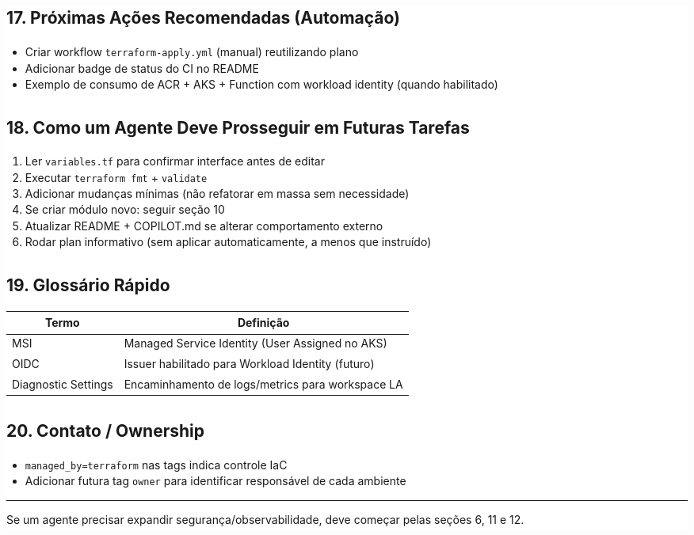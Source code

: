 ## 17. Próximas Ações Recomendadas (Automação)
- Criar workflow `terraform-apply.yml` (manual) reutilizando plano
- Adicionar badge de status do CI no README
- Exemplo de consumo de ACR + AKS + Function com workload identity (quando habilitado)

## 18. Como um Agente Deve Prosseguir em Futuras Tarefas
1. Ler `variables.tf` para confirmar interface antes de editar
2. Executar `terraform fmt` + `validate`
3. Adicionar mudanças mínimas (não refatorar em massa sem necessidade)
4. Se criar módulo novo: seguir seção 10
5. Atualizar README + COPILOT.md se alterar comportamento externo
6. Rodar plan informativo (sem aplicar automaticamente, a menos que instruído)

## 19. Glossário Rápido
| Termo | Definição |
|-------|-----------|
| MSI | Managed Service Identity (User Assigned no AKS) |
| OIDC | Issuer habilitado para Workload Identity (futuro) |
| Diagnostic Settings | Encaminhamento de logs/metrics para workspace LA |

## 20. Contato / Ownership
- `managed_by=terraform` nas tags indica controle IaC
- Adicionar futura tag `owner` para identificar responsável de cada ambiente

---
Se um agente precisar expandir segurança/observabilidade, deve começar pelas seções 6, 11 e 12.
